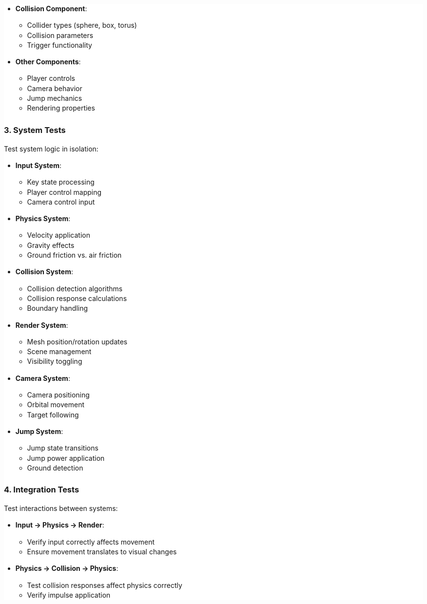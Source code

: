 - **Collision Component**:
  - Collider types (sphere, box, torus)
  - Collision parameters
  - Trigger functionality

- **Other Components**:
  - Player controls
  - Camera behavior
  - Jump mechanics
  - Rendering properties

### 3. System Tests

Test system logic in isolation:

- **Input System**:
  - Key state processing
  - Player control mapping
  - Camera control input

- **Physics System**:
  - Velocity application
  - Gravity effects
  - Ground friction vs. air friction

- **Collision System**:
  - Collision detection algorithms
  - Collision response calculations
  - Boundary handling

- **Render System**:
  - Mesh position/rotation updates
  - Scene management
  - Visibility toggling

- **Camera System**:
  - Camera positioning
  - Orbital movement
  - Target following

- **Jump System**:
  - Jump state transitions
  - Jump power application
  - Ground detection

### 4. Integration Tests

Test interactions between systems:

- **Input → Physics → Render**:
  - Verify input correctly affects movement
  - Ensure movement translates to visual changes

- **Physics → Collision → Physics**:
  - Test collision responses affect physics correctly
  - Verify impulse application
